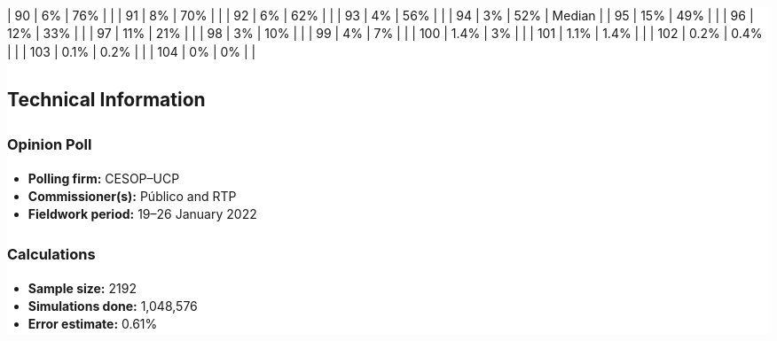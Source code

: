 | 90 | 6% | 76% |  |
| 91 | 8% | 70% |  |
| 92 | 6% | 62% |  |
| 93 | 4% | 56% |  |
| 94 | 3% | 52% | Median |
| 95 | 15% | 49% |  |
| 96 | 12% | 33% |  |
| 97 | 11% | 21% |  |
| 98 | 3% | 10% |  |
| 99 | 4% | 7% |  |
| 100 | 1.4% | 3% |  |
| 101 | 1.1% | 1.4% |  |
| 102 | 0.2% | 0.4% |  |
| 103 | 0.1% | 0.2% |  |
| 104 | 0% | 0% |  |


## Technical Information

### Opinion Poll

+ **Polling firm:** CESOP–UCP
+ **Commissioner(s):** Público and RTP
+ **Fieldwork period:** 19–26 January 2022

### Calculations

+ **Sample size:** 2192
+ **Simulations done:** 1,048,576
+ **Error estimate:** 0.61%

